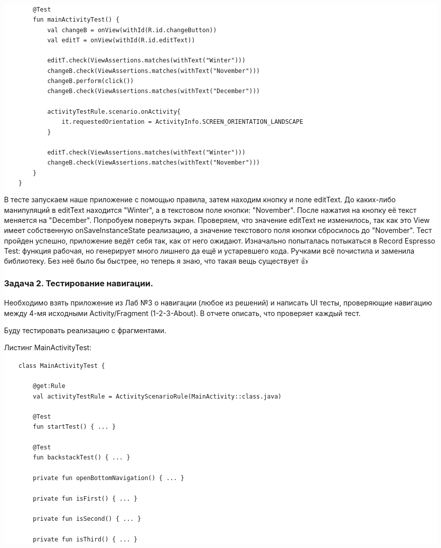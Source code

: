             @Test
            fun mainActivityTest() {
                val changeB = onView(withId(R.id.changeButton))
                val editT = onView(withId(R.id.editText))

                editT.check(ViewAssertions.matches(withText("Winter")))
                changeB.check(ViewAssertions.matches(withText("November")))
                changeB.perform(click())
                changeB.check(ViewAssertions.matches(withText("December")))

                activityTestRule.scenario.onActivity{
                    it.requestedOrientation = ActivityInfo.SCREEN_ORIENTATION_LANDSCAPE
                }

                editT.check(ViewAssertions.matches(withText("Winter")))
                changeB.check(ViewAssertions.matches(withText("November")))
            }
        }

В тесте запускаем наше приложение с помощью правила, затем находим кнопку и поле editText. До каких-либо манипуляций в editText находится "Winter", а в текстовом поле кнопки: "November". После нажатия на кнопку её текст меняется на "December". Попробуем повернуть экран. Проверяем, что значение editText не изменилось, так как это View имеет собственную onSaveInstanceState реализацию, а значение текстового поля кнопки сбросилось до "November". 
Тест пройден успешно, приложение ведёт себя так, как от него ожидают.
Изначально попыталась потыкаться в Record Espresso Test: функция рабочая, но генерирует много лишнего да ещё и устаревшего кода. Ручками всё почистила и заменила библиотеку. Без неё было бы быстрее, но теперь я знаю, что такая вещь существует 👍


### Задача 2. Тестирование навигации.
Необходимо взять приложение из Лаб №3 о навигации (любое из решений) и написать UI тесты, проверяющие навигацию между 4-мя исходными Activity/Fragment (1-2-3-About). В отчете описать, что проверяет каждый тест.

Буду тестировать реализацию с фрагментами.

Листинг MainActivityTest:

        class MainActivityTest {

            @get:Rule
            val activityTestRule = ActivityScenarioRule(MainActivity::class.java)

            @Test
            fun startTest() { ... }

            @Test
            fun backstackTest() { ... }

            private fun openBottomNavigation() { ... }

            private fun isFirst() { ... }

            private fun isSecond() { ... }

            private fun isThird() { ... }
